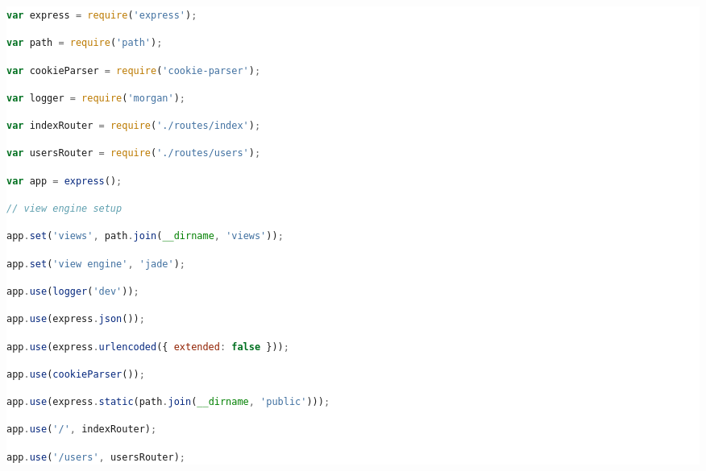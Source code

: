 ```js
var express = require('express');
```

```js
var path = require('path');
```

```js
var cookieParser = require('cookie-parser');
```

```js
var logger = require('morgan');
```

```js
var indexRouter = require('./routes/index');
```

```js
var usersRouter = require('./routes/users');
```

```js
var app = express();
```

```js
// view engine setup
```

```js
app.set('views', path.join(__dirname, 'views'));
```

```js
app.set('view engine', 'jade');
```

```js
app.use(logger('dev'));
```

```js
app.use(express.json());
```

```js
app.use(express.urlencoded({ extended: false }));
```

```js
app.use(cookieParser());
```

```js
app.use(express.static(path.join(__dirname, 'public')));
```

```js
app.use('/', indexRouter);
```

```js
app.use('/users', usersRouter);
```

